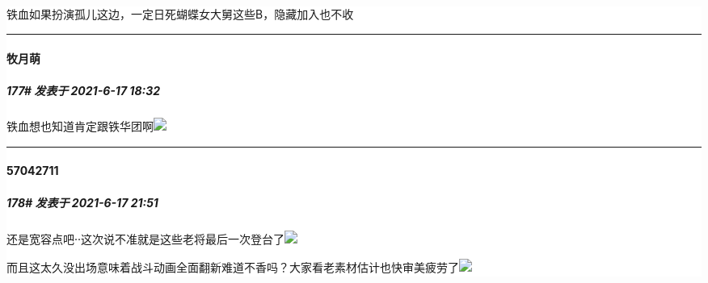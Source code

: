 
铁血如果扮演孤儿这边，一定日死蝴蝶女大舅这些B，隐藏加入也不收


*****

####  牧月萌  
##### 177#       发表于 2021-6-17 18:32


铁血想也知道肯定跟铁华团啊<img src="https://static.saraba1st.com/image/smiley/face2017/002.png" referrerpolicy="no-referrer">


                                                 

*****

####  57042711  
##### 178#       发表于 2021-6-17 21:51


还是宽容点吧··这次说不准就是这些老将最后一次登台了<img src="https://static.saraba1st.com/image/smiley/face2017/180.png" referrerpolicy="no-referrer">

而且这太久没出场意味着战斗动画全面翻新难道不香吗？大家看老素材估计也快审美疲劳了<img src="https://static.saraba1st.com/image/smiley/face2017/037.png" referrerpolicy="no-referrer">


                                                 
